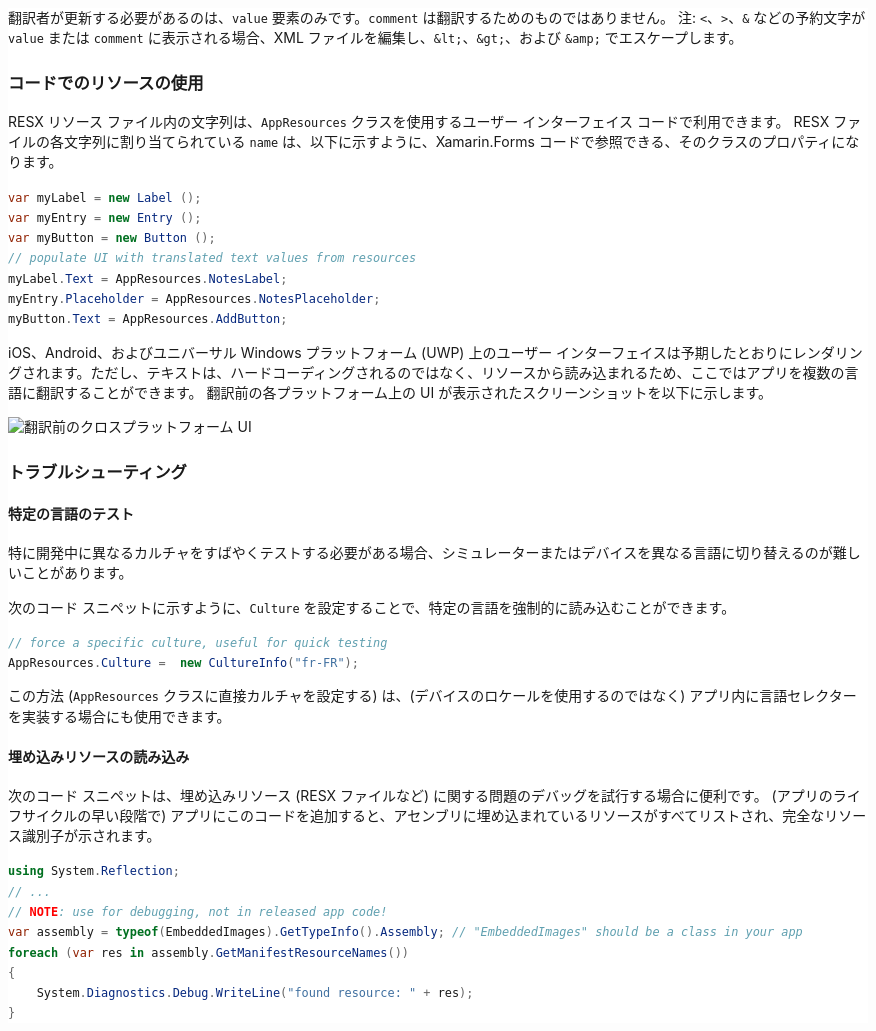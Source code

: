 翻訳者が更新する必要があるのは、`value` 要素のみです。`comment` は翻訳するためのものではありません。 注: `<`、`>`、`&` などの予約文字が `value` または `comment` に表示される場合、XML ファイルを編集し、`&lt;`、`&gt;`、および `&amp;` でエスケープします。

<a name="incode" />

### <a name="using-resources-in-code"></a>コードでのリソースの使用

RESX リソース ファイル内の文字列は、`AppResources` クラスを使用するユーザー インターフェイス コードで利用できます。 RESX ファイルの各文字列に割り当てられている `name` は、以下に示すように、Xamarin.Forms コードで参照できる、そのクラスのプロパティになります。

```csharp
var myLabel = new Label ();
var myEntry = new Entry ();
var myButton = new Button ();
// populate UI with translated text values from resources
myLabel.Text = AppResources.NotesLabel;
myEntry.Placeholder = AppResources.NotesPlaceholder;
myButton.Text = AppResources.AddButton;
```

iOS、Android、およびユニバーサル Windows プラットフォーム (UWP) 上のユーザー インターフェイスは予期したとおりにレンダリングされます。ただし、テキストは、ハードコーディングされるのではなく、リソースから読み込まれるため、ここではアプリを複数の言語に翻訳することができます。 翻訳前の各プラットフォーム上の UI が表示されたスクリーンショットを以下に示します。

![](text-images/simple-example-english.png "翻訳前のクロスプラットフォーム UI")

### <a name="troubleshooting"></a>トラブルシューティング

#### <a name="testing-a-specific-language"></a>特定の言語のテスト

特に開発中に異なるカルチャをすばやくテストする必要がある場合、シミュレーターまたはデバイスを異なる言語に切り替えるのが難しいことがあります。

次のコード スニペットに示すように、`Culture` を設定することで、特定の言語を強制的に読み込むことができます。

```csharp
// force a specific culture, useful for quick testing
AppResources.Culture =  new CultureInfo("fr-FR");
```

この方法 (`AppResources` クラスに直接カルチャを設定する) は、(デバイスのロケールを使用するのではなく) アプリ内に言語セレクターを実装する場合にも使用できます。

#### <a name="loading-embedded-resources"></a>埋め込みリソースの読み込み

次のコード スニペットは、埋め込みリソース (RESX ファイルなど) に関する問題のデバッグを試行する場合に便利です。 (アプリのライフサイクルの早い段階で) アプリにこのコードを追加すると、アセンブリに埋め込まれているリソースがすべてリストされ、完全なリソース識別子が示されます。

```csharp
using System.Reflection;
// ...
// NOTE: use for debugging, not in released app code!
var assembly = typeof(EmbeddedImages).GetTypeInfo().Assembly; // "EmbeddedImages" should be a class in your app
foreach (var res in assembly.GetManifestResourceNames())
{
    System.Diagnostics.Debug.WriteLine("found resource: " + res);
}
```
